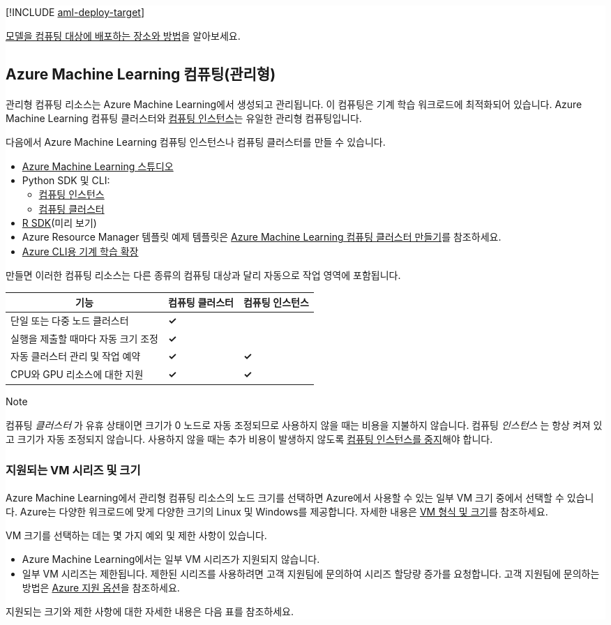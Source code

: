 [!INCLUDE [aml-deploy-target](../../includes/aml-compute-target-deploy.md)]

[모델을 컴퓨팅 대상에 배포하는 장소와 방법](how-to-deploy-and-where.md)을 알아보세요.

<a name="amlcompute"></a>
## <a name="azure-machine-learning-compute-managed"></a>Azure Machine Learning 컴퓨팅(관리형)

관리형 컴퓨팅 리소스는 Azure Machine Learning에서 생성되고 관리됩니다. 이 컴퓨팅은 기계 학습 워크로드에 최적화되어 있습니다. Azure Machine Learning 컴퓨팅 클러스터와 [컴퓨팅 인스턴스](concept-compute-instance.md)는 유일한 관리형 컴퓨팅입니다.

다음에서 Azure Machine Learning 컴퓨팅 인스턴스나 컴퓨팅 클러스터를 만들 수 있습니다.

* [Azure Machine Learning 스튜디오](how-to-create-attach-compute-studio.md)
* Python SDK 및 CLI:
    * [컴퓨팅 인스턴스](how-to-create-manage-compute-instance.md)
    * [컴퓨팅 클러스터](how-to-create-attach-compute-cluster.md)
* [R SDK](https://azure.github.io/azureml-sdk-for-r/reference/index.html#section-compute-targets)(미리 보기)
* Azure Resource Manager 템플릿 예제 템플릿은 [Azure Machine Learning 컴퓨팅 클러스터 만들기](https://github.com/Azure/azure-quickstart-templates/tree/master/101-machine-learning-compute-create-amlcompute)를 참조하세요.
* [Azure CLI용 기계 학습 확장](reference-azure-machine-learning-cli.md#resource-management)

만들면 이러한 컴퓨팅 리소스는 다른 종류의 컴퓨팅 대상과 달리 자동으로 작업 영역에 포함됩니다.


|기능  |컴퓨팅 클러스터  |컴퓨팅 인스턴스  |
|---------|---------|---------|
|단일 또는 다중 노드 클러스터     |    **&check;**       |         |
|실행을 제출할 때마다 자동 크기 조정     |     **&check;**      |         |
|자동 클러스터 관리 및 작업 예약     |   **&check;**        |     **&check;**      |
|CPU와 GPU 리소스에 대한 지원     |  **&check;**         |    **&check;**       |


> [!NOTE]
> 컴퓨팅 *클러스터* 가 유휴 상태이면 크기가 0 노드로 자동 조정되므로 사용하지 않을 때는 비용을 지불하지 않습니다. 컴퓨팅 *인스턴스* 는 항상 켜져 있고 크기가 자동 조정되지 않습니다. 사용하지 않을 때는 추가 비용이 발생하지 않도록 [컴퓨팅 인스턴스를 중지](how-to-create-manage-compute-instance.md#manage)해야 합니다.

### <a name="supported-vm-series-and-sizes"></a>지원되는 VM 시리즈 및 크기

Azure Machine Learning에서 관리형 컴퓨팅 리소스의 노드 크기를 선택하면 Azure에서 사용할 수 있는 일부 VM 크기 중에서 선택할 수 있습니다. Azure는 다양한 워크로드에 맞게 다양한 크기의 Linux 및 Windows를 제공합니다. 자세한 내용은 [VM 형식 및 크기](../virtual-machines/sizes.md)를 참조하세요.

VM 크기를 선택하는 데는 몇 가지 예외 및 제한 사항이 있습니다.

* Azure Machine Learning에서는 일부 VM 시리즈가 지원되지 않습니다.
* 일부 VM 시리즈는 제한됩니다. 제한된 시리즈를 사용하려면 고객 지원팀에 문의하여 시리즈 할당량 증가를 요청합니다. 고객 지원팀에 문의하는 방법은 [Azure 지원 옵션](https://azure.microsoft.com/support/options/)을 참조하세요.

지원되는 크기와 제한 사항에 대한 자세한 내용은 다음 표를 참조하세요.
